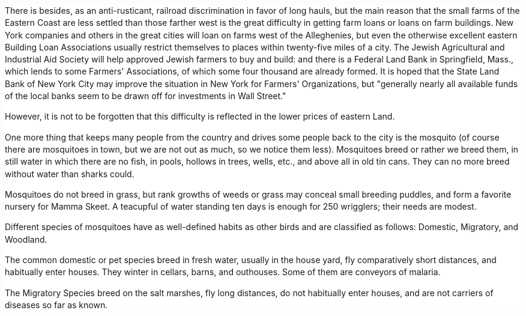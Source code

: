 <P>
There is besides, as an anti-rusticant, railroad discrimination in
favor of long hauls, but the main reason that the small farms of the
Eastern Coast are less settled than those farther west is the great
difficulty in getting farm loans or loans on farm buildings. New
York companies and others in the great cities will loan on farms
west of the Alleghenies, but even the otherwise excellent eastern
Building Loan Associations usually restrict themselves to places
within twenty-five miles of a city. The Jewish Agricultural and
Industrial Aid Society will help approved Jewish farmers to buy and
build: and there is a Federal Land Bank in Springfield, Mass., which
lends to some Farmers' Associations, of which some four thousand are
already formed. It is hoped that the State Land Bank of New York
City may improve the situation in New York for Farmers'
Organizations, but "generally nearly all available funds of the
local banks seem to be drawn off for investments in Wall Street."
</P>

<P>
However, it is not to be forgotten that this difficulty is reflected
in the lower prices of eastern Land.
</P>

<P>
One more thing that keeps many people from the country and drives
some people back to the city is the mosquito (of course there are
mosquitoes in town, but we are not out as much, so we notice them
less). Mosquitoes breed or rather we breed them, in still water in
which there are no fish, in pools, hollows in trees, wells, etc.,
and above all in old tin cans. They can no more breed without water
than sharks could.
</P>

<P>
Mosquitoes do not breed in grass, but rank growths of weeds or grass
may conceal small breeding puddles, and form a favorite nursery for
Mamma Skeet. A teacupful of water standing ten days is enough for
250 wrigglers; their needs are modest.
</P>

<P>
Different species of mosquitoes have as well-defined habits as other
birds and are classified as follows: Domestic, Migratory, and
Woodland.
</P>

<P>
The common domestic or pet species breed in fresh water, usually in
the house yard, fly comparatively short distances, and habitually
enter houses. They winter in cellars, barns, and outhouses. Some of
them are conveyors of malaria.
</P>

<P>
The Migratory Species breed on the salt marshes, fly long distances,
do not habitually enter houses, and are not carriers of diseases so
far as known.
</P>
